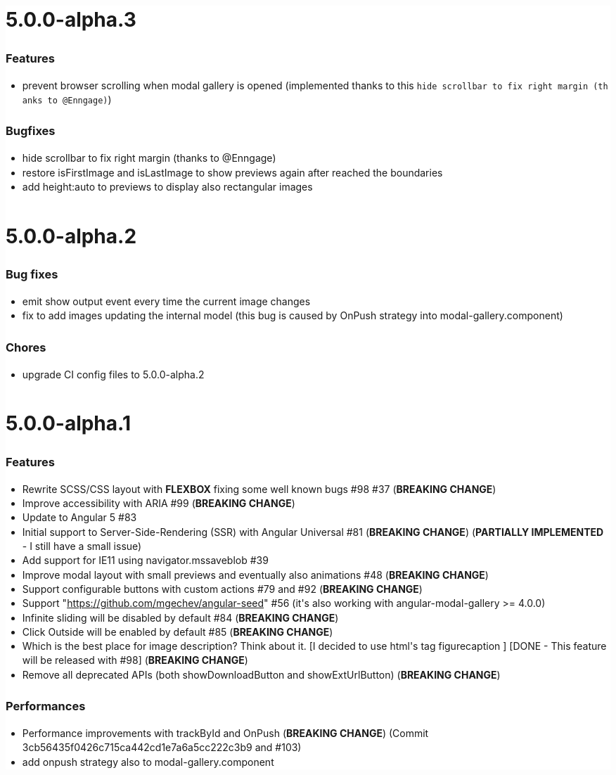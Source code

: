 
# 5.0.0-alpha.3
### Features
- prevent browser scrolling when modal gallery is opened (implemented thanks to this `hide scrollbar to fix right margin (thanks to @Enngage)`)

### Bugfixes
- hide scrollbar to fix right margin (thanks to @Enngage)
- restore isFirstImage and isLastImage to show previews again after reached the boundaries
- add height:auto to previews to display also rectangular images


# 5.0.0-alpha.2
### Bug fixes
- emit show output event every time the current image changes
- fix to add images updating the internal model (this bug is caused by OnPush strategy into modal-gallery.component)

### Chores
- upgrade CI config files to 5.0.0-alpha.2


# 5.0.0-alpha.1
### Features
- Rewrite SCSS/CSS layout with **FLEXBOX** fixing some well known bugs #98 #37 (**BREAKING CHANGE**)
- Improve accessibility with ARIA #99 (**BREAKING CHANGE**)
- Update to Angular 5 #83
- Initial support to Server-Side-Rendering (SSR) with Angular Universal #81 (**BREAKING CHANGE**) (**PARTIALLY IMPLEMENTED** - I still have a small issue)
- Add support for IE11 using navigator.mssaveblob #39
- Improve modal layout with small previews and eventually also animations #48 (**BREAKING CHANGE**)
- Support configurable buttons with custom actions #79 and #92 (**BREAKING CHANGE**)
- Support "https://github.com/mgechev/angular-seed" #56 (it's also working with angular-modal-gallery >= 4.0.0)
- Infinite sliding will be disabled by default #84 (**BREAKING CHANGE**)
- Click Outside will be enabled by default #85 (**BREAKING CHANGE**)
- Which is the best place for image description? Think about it. [I decided to use html's tag figurecaption ] [DONE - This feature will be released with #98] (**BREAKING CHANGE**)
- Remove all deprecated APIs (both showDownloadButton and showExtUrlButton) (**BREAKING CHANGE**)

### Performances
- Performance improvements with trackById and OnPush (**BREAKING CHANGE**) (Commit 3cb56435f0426c715ca442cd1e7a6a5cc222c3b9 and #103)
- add onpush strategy also to modal-gallery.component
